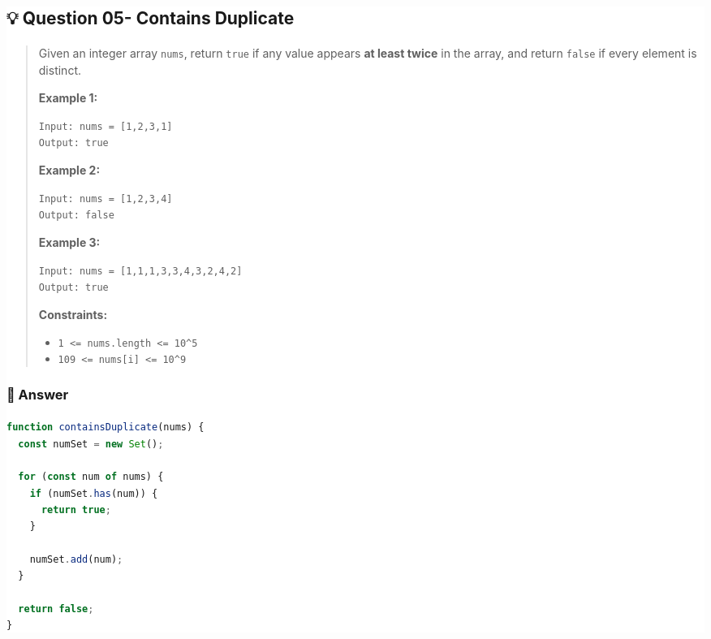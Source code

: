 ## 💡 Question 05- Contains Duplicate

> Given an integer array `nums`, return `true` if any value appears **at least twice** in the array, and return `false` if every element is distinct.
>
> **Example 1:**
>
> ```
> Input: nums = [1,2,3,1]
> Output: true
>
> ```
>
> **Example 2:**
>
> ```
> Input: nums = [1,2,3,4]
> Output: false
>
> ```
>
> **Example 3:**
>
> ```
> Input: nums = [1,1,1,3,3,4,3,2,4,2]
> Output: true
>
> ```
>
> **Constraints:**
>
> - `1 <= nums.length <= 10^5`
> - `109 <= nums[i] <= 10^9`

### 🚀 Answer

```javascript
function containsDuplicate(nums) {
  const numSet = new Set();

  for (const num of nums) {
    if (numSet.has(num)) {
      return true;
    }

    numSet.add(num);
  }

  return false;
}
```
